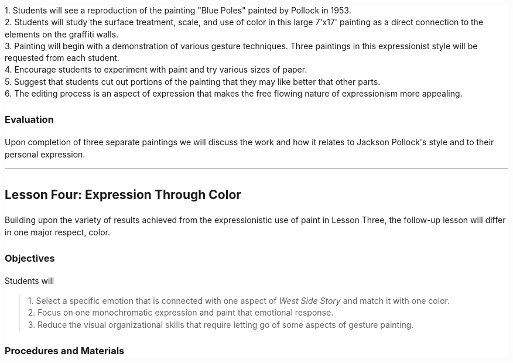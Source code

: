 <dt>
1. Students will see a reproduction of the painting "Blue Poles" painted by Pollock in 1953.
<dt>
2. Students will study the surface treatment, scale, and use of color in this large 7'x17' painting as a direct connection to the elements on the graffiti walls.
<dt>
3. Painting will begin with a demonstration of various gesture techniques.  Three paintings in this expressionist style will be requested from each student.
<dt>
4. Encourage students to experiment with paint and try various sizes of paper.
<dt>
5. Suggest that students cut out portions of the painting that they may like better that other parts.
<dt>
6. The editing process is an aspect of expression that makes the free flowing nature of expressionism more appealing.
</dt>
</dt>
</dt>
</dt>
</dt>
</dt>
</dl>
</blockquote>
<h3>
Evaluation
</h3>
<p>
Upon completion of three separate paintings we will discuss the work and how it relates to Jackson Pollock's style and to their personal expression.
</p>
<hr/>
<h2>
Lesson Four: Expression Through Color
</h2>
Building upon the variety of results achieved from the expressionistic use of paint in Lesson Three, the follow-up lesson will differ in one major respect, color.
<h3>
Objectives
</h3>
Students will
<blockquote>
<dl>
<dt>
1. Select a specific emotion that is connected with one aspect of
<i>
West Side Story
</i>
and match it with one color.
<dt>
2. Focus on one monochromatic expression and paint that emotional response.
<dt>
3. Reduce the visual organizational skills that require letting go of some aspects of gesture painting.
</dt>
</dt>
</dt>
</dl>
</blockquote>
<h3>
Procedures and Materials
<b>
</b>
</h3>